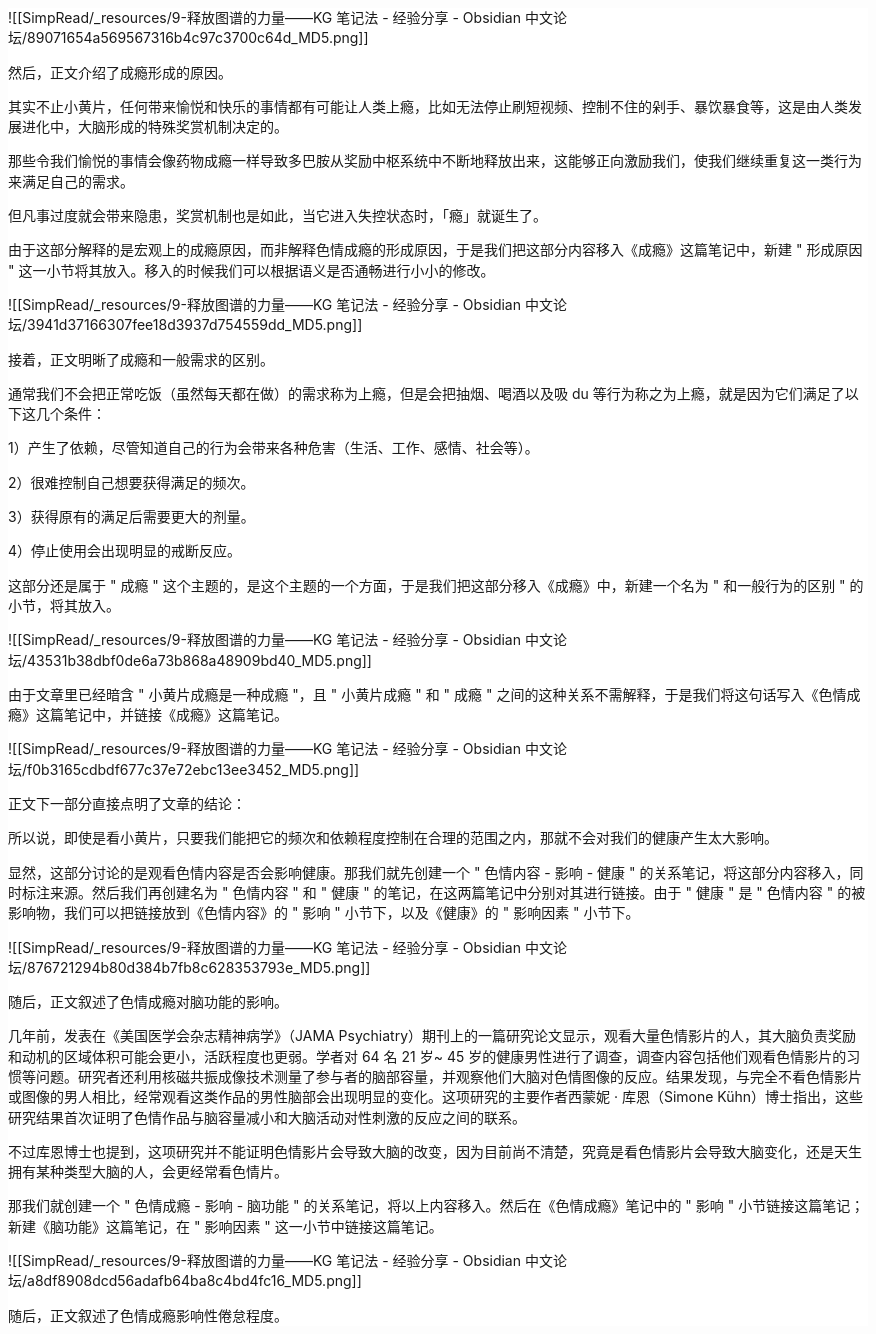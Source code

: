 ![[SimpRead/_resources/9-释放图谱的力量——KG 笔记法 - 经验分享 - Obsidian 中文论坛/89071654a569567316b4c97c3700c64d_MD5.png]]

然后，正文介绍了成瘾形成的原因。

其实不止小黄片，任何带来愉悦和快乐的事情都有可能让人类上瘾，比如无法停止刷短视频、控制不住的剁手、暴饮暴食等，这是由人类发展进化中，大脑形成的特殊奖赏机制决定的。

那些令我们愉悦的事情会像药物成瘾一样导致多巴胺从奖励中枢系统中不断地释放出来，这能够正向激励我们，使我们继续重复这一类行为来满足自己的需求。

但凡事过度就会带来隐患，奖赏机制也是如此，当它进入失控状态时，「瘾」就诞生了。

由于这部分解释的是宏观上的成瘾原因，而非解释色情成瘾的形成原因，于是我们把这部分内容移入《成瘾》这篇笔记中，新建 " 形成原因 " 这一小节将其放入。移入的时候我们可以根据语义是否通畅进行小小的修改。

![[SimpRead/_resources/9-释放图谱的力量——KG 笔记法 - 经验分享 - Obsidian 中文论坛/3941d37166307fee18d3937d754559dd_MD5.png]]

接着，正文明晰了成瘾和一般需求的区别。

通常我们不会把正常吃饭（虽然每天都在做）的需求称为上瘾，但是会把抽烟、喝酒以及吸 du 等行为称之为上瘾，就是因为它们满足了以下这几个条件：

1）产生了依赖，尽管知道自己的行为会带来各种危害（生活、工作、感情、社会等）。

2）很难控制自己想要获得满足的频次。

3）获得原有的满足后需要更大的剂量。

4）停止使用会出现明显的戒断反应。

这部分还是属于 " 成瘾 " 这个主题的，是这个主题的一个方面，于是我们把这部分移入《成瘾》中，新建一个名为 " 和一般行为的区别 " 的小节，将其放入。

![[SimpRead/_resources/9-释放图谱的力量——KG 笔记法 - 经验分享 - Obsidian 中文论坛/43531b38dbf0de6a73b868a48909bd40_MD5.png]]

由于文章里已经暗含 " 小黄片成瘾是一种成瘾 "，且 " 小黄片成瘾 " 和 " 成瘾 " 之间的这种关系不需解释，于是我们将这句话写入《色情成瘾》这篇笔记中，并链接《成瘾》这篇笔记。

![[SimpRead/_resources/9-释放图谱的力量——KG 笔记法 - 经验分享 - Obsidian 中文论坛/f0b3165cdbdf677c37e72ebc13ee3452_MD5.png]]

正文下一部分直接点明了文章的结论：

所以说，即使是看小黄片，只要我们能把它的频次和依赖程度控制在合理的范围之内，那就不会对我们的健康产生太大影响。

显然，这部分讨论的是观看色情内容是否会影响健康。那我们就先创建一个 " 色情内容 - 影响 - 健康 " 的关系笔记，将这部分内容移入，同时标注来源。然后我们再创建名为 " 色情内容 " 和 " 健康 " 的笔记，在这两篇笔记中分别对其进行链接。由于 " 健康 " 是 " 色情内容 " 的被影响物，我们可以把链接放到《色情内容》的 " 影响 " 小节下，以及《健康》的 " 影响因素 " 小节下。

![[SimpRead/_resources/9-释放图谱的力量——KG 笔记法 - 经验分享 - Obsidian 中文论坛/876721294b80d384b7fb8c628353793e_MD5.png]]

随后，正文叙述了色情成瘾对脑功能的影响。

几年前，发表在《美国医学会杂志精神病学》（JAMA Psychiatry）期刊上的一篇研究论文显示，观看大量色情影片的人，其大脑负责奖励和动机的区域体积可能会更小，活跃程度也更弱。学者对 64 名 21 岁~ 45 岁的健康男性进行了调查，调查内容包括他们观看色情影片的习惯等问题。研究者还利用核磁共振成像技术测量了参与者的脑部容量，并观察他们大脑对色情图像的反应。结果发现，与完全不看色情影片或图像的男人相比，经常观看这类作品的男性脑部会出现明显的变化。这项研究的主要作者西蒙妮 · 库恩（Simone Kühn）博士指出，这些研究结果首次证明了色情作品与脑容量减小和大脑活动对性刺激的反应之间的联系。

不过库恩博士也提到，这项研究并不能证明色情影片会导致大脑的改变，因为目前尚不清楚，究竟是看色情影片会导致大脑变化，还是天生拥有某种类型大脑的人，会更经常看色情片。

那我们就创建一个 " 色情成瘾 - 影响 - 脑功能 " 的关系笔记，将以上内容移入。然后在《色情成瘾》笔记中的 " 影响 " 小节链接这篇笔记；新建《脑功能》这篇笔记，在 " 影响因素 " 这一小节中链接这篇笔记。

![[SimpRead/_resources/9-释放图谱的力量——KG 笔记法 - 经验分享 - Obsidian 中文论坛/a8df8908dcd56adafb64ba8c4bd4fc16_MD5.png]]

随后，正文叙述了色情成瘾影响性倦怠程度。
